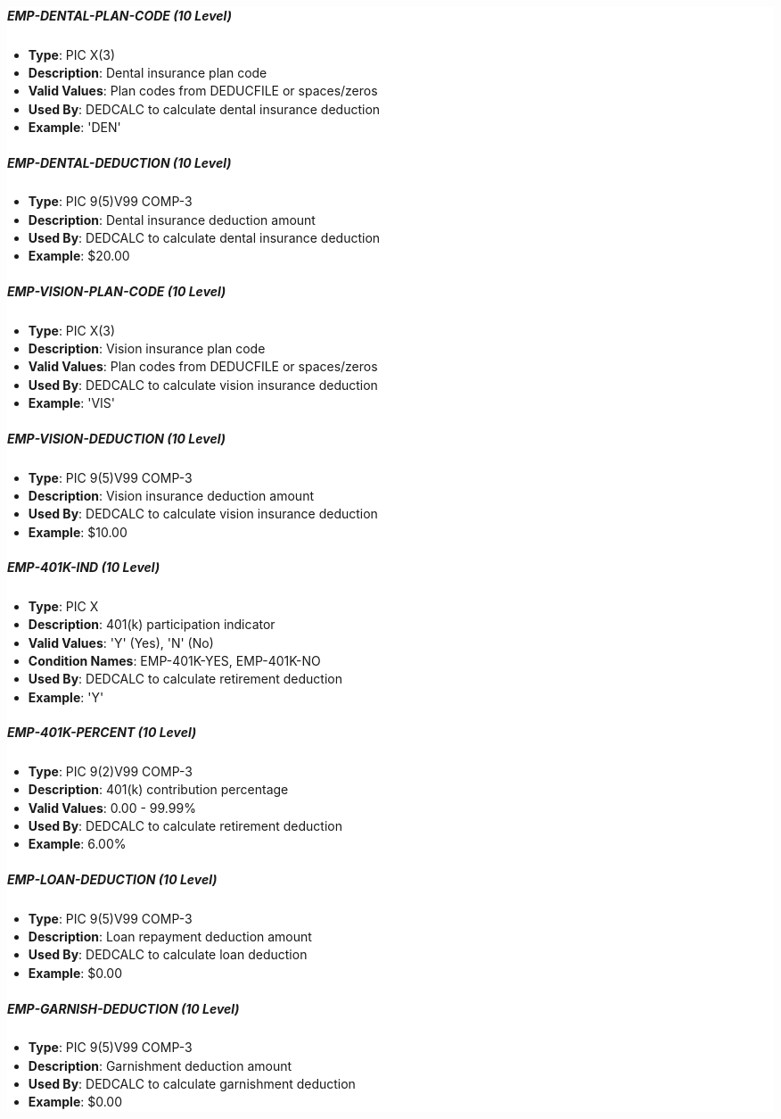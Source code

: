 ##### EMP-DENTAL-PLAN-CODE (10 Level)
- **Type**: PIC X(3)
- **Description**: Dental insurance plan code
- **Valid Values**: Plan codes from DEDUCFILE or spaces/zeros
- **Used By**: DEDCALC to calculate dental insurance deduction
- **Example**: 'DEN'

##### EMP-DENTAL-DEDUCTION (10 Level)
- **Type**: PIC 9(5)V99 COMP-3
- **Description**: Dental insurance deduction amount
- **Used By**: DEDCALC to calculate dental insurance deduction
- **Example**: $20.00

##### EMP-VISION-PLAN-CODE (10 Level)
- **Type**: PIC X(3)
- **Description**: Vision insurance plan code
- **Valid Values**: Plan codes from DEDUCFILE or spaces/zeros
- **Used By**: DEDCALC to calculate vision insurance deduction
- **Example**: 'VIS'

##### EMP-VISION-DEDUCTION (10 Level)
- **Type**: PIC 9(5)V99 COMP-3
- **Description**: Vision insurance deduction amount
- **Used By**: DEDCALC to calculate vision insurance deduction
- **Example**: $10.00

##### EMP-401K-IND (10 Level)
- **Type**: PIC X
- **Description**: 401(k) participation indicator
- **Valid Values**: 'Y' (Yes), 'N' (No)
- **Condition Names**: EMP-401K-YES, EMP-401K-NO
- **Used By**: DEDCALC to calculate retirement deduction
- **Example**: 'Y'

##### EMP-401K-PERCENT (10 Level)
- **Type**: PIC 9(2)V99 COMP-3
- **Description**: 401(k) contribution percentage
- **Valid Values**: 0.00 - 99.99%
- **Used By**: DEDCALC to calculate retirement deduction
- **Example**: 6.00%

##### EMP-LOAN-DEDUCTION (10 Level)
- **Type**: PIC 9(5)V99 COMP-3
- **Description**: Loan repayment deduction amount
- **Used By**: DEDCALC to calculate loan deduction
- **Example**: $0.00

##### EMP-GARNISH-DEDUCTION (10 Level)
- **Type**: PIC 9(5)V99 COMP-3
- **Description**: Garnishment deduction amount
- **Used By**: DEDCALC to calculate garnishment deduction
- **Example**: $0.00
